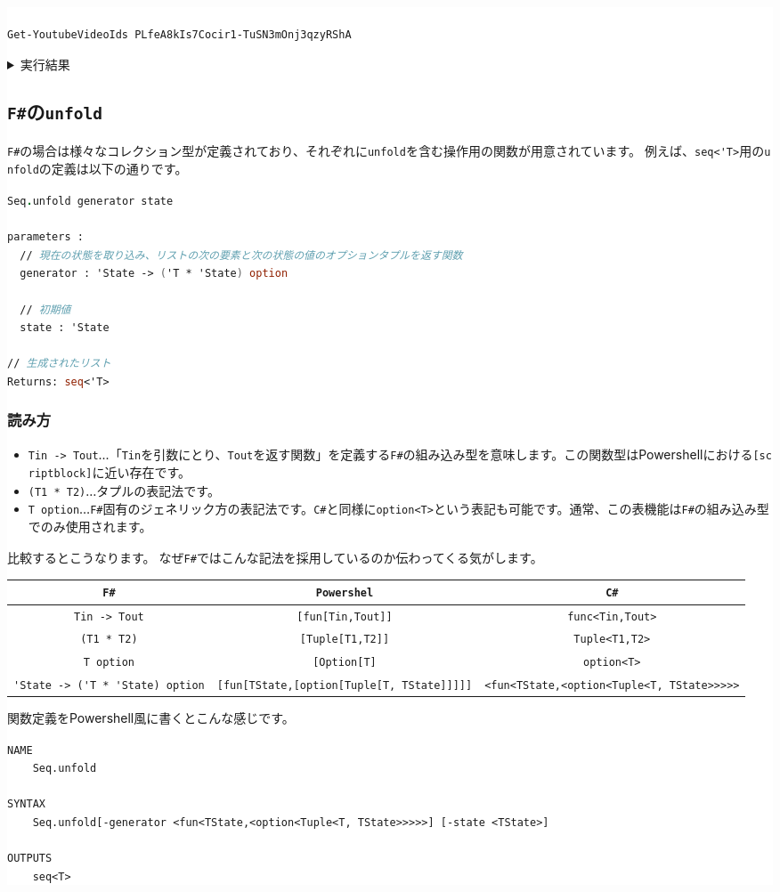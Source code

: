 ```powershell

Get-YoutubeVideoIds PLfeA8kIs7Cocir1-TuSN3mOnj3qzyRShA
```

<details><summary>実行結果</summary></details>

## `F#`の`unfold`

`F#`の場合は様々なコレクション型が定義されており、それぞれに`unfold`を含む操作用の関数が用意されています。
例えば、`seq<'T>`用の`unfold`の定義は以下の通りです。

```fsharp
Seq.unfold generator state

parameters :
  // 現在の状態を取り込み、リストの次の要素と次の状態の値のオプションタプルを返す関数
  generator : 'State -> ('T * 'State) option
  
  // 初期値
  state : 'State

// 生成されたリスト
Returns: seq<'T>
```

### 読み方

- `Tin -> Tout`...「`Tin`を引数にとり、`Tout`を返す関数」を定義する`F#`の組み込み型を意味します。この関数型はPowershellにおける`[scriptblock]`に近い存在です。
- `(T1 * T2)`…タプルの表記法です。
- `T option`…`F#`固有のジェネリック方の表記法です。`C#`と同様に`option<T>`という表記も可能です。通常、この表機能は`F#`の組み込み型でのみ使用されます。

比較するとこうなります。
なぜ`F#`ではこんな記法を採用しているのか伝わってくる気がします。

| `F#` | `Powershel` | `C#` |
|:-:|:-:|:-:|
| `Tin -> Tout`  | `[fun[Tin,Tout]]`  | `func<Tin,Tout>`  |
|  `(T1 * T2)` |  `[Tuple[T1,T2]]` |  `Tuple<T1,T2>` |
| `T option`  |  `[Option[T]` | `option<T>`  |
|`'State -> ('T * 'State) option`|`[fun[TState,[option[Tuple[T, TState]]]]]`|`<fun<TState,<option<Tuple<T, TState>>>>>`|

関数定義をPowershell風に書くとこんな感じです。

```powershell:unfoldの定義(Powershell風)
NAME
    Seq.unfold

SYNTAX
    Seq.unfold[-generator <fun<TState,<option<Tuple<T, TState>>>>>] [-state <TState>]

OUTPUTS
    seq<T>
```
